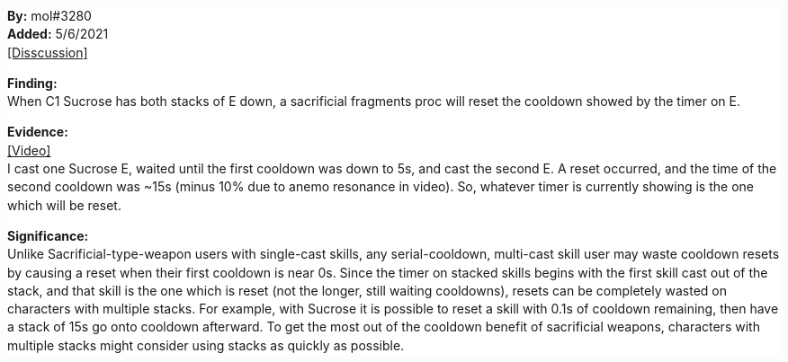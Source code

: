 **By:** mol\#3280  
**Added:** 5/6/2021  
[\[Disscussion\]](https://tickettool.xyz/direct?url=https://cdn.discordapp.com/attachments/837514129479827490/840052397882867752/transcript-sac-frags-reset-on-sucrose-c1.html)

**Finding:**  
When C1 Sucrose has both stacks of E down, a sacrificial fragments proc will reset the cooldown showed by the timer on E.

**Evidence:**  
[\[Video\]](https://streamable.com/1qfvf7)  
I cast one Sucrose E, waited until the first cooldown was down to 5s, and cast the second E. A reset occurred, and the time of the second cooldown was ~15s (minus 10% due to anemo resonance in video). So,  whatever timer is currently showing is the one which will be reset. 

**Significance:**  
Unlike Sacrificial-type-weapon users with single-cast skills, any serial-cooldown, multi-cast skill user may waste cooldown resets by causing a reset when their first cooldown is near 0s. Since the timer on stacked skills begins with the first skill cast out of the stack, and that skill is the one which is reset (not the longer, still waiting cooldowns), resets can be completely wasted on characters with multiple stacks. For example, with Sucrose it is possible to reset a skill with 0.1s of cooldown remaining, then have a stack of 15s go onto cooldown afterward.  To get the most out of the cooldown benefit of sacrificial weapons, characters with multiple stacks might consider using stacks as quickly as possible. 
